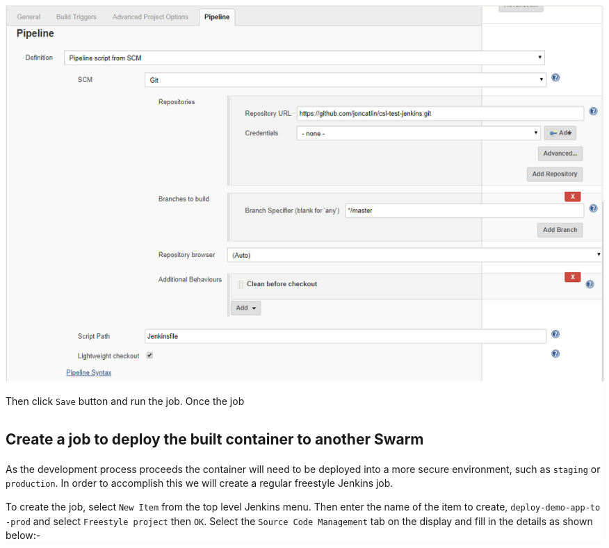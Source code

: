 ![alt text](demo-app-pipeline.png)

Then click `Save` button and run the job. Once the job 

## Create a job to deploy the built container to another Swarm
As the development process proceeds the container will need to be deployed into a more secure environment, such as `staging` or `production`. In order to accomplish this we will create a regular freestyle Jenkins job.

To create the job, select `New Item` from the top level Jenkins menu. Then enter the name of the item to create, `deploy-demo-app-to-prod` and select `Freestyle project` then `OK`. Select the `Source Code Management` tab on the display and fill in the details as shown below:-